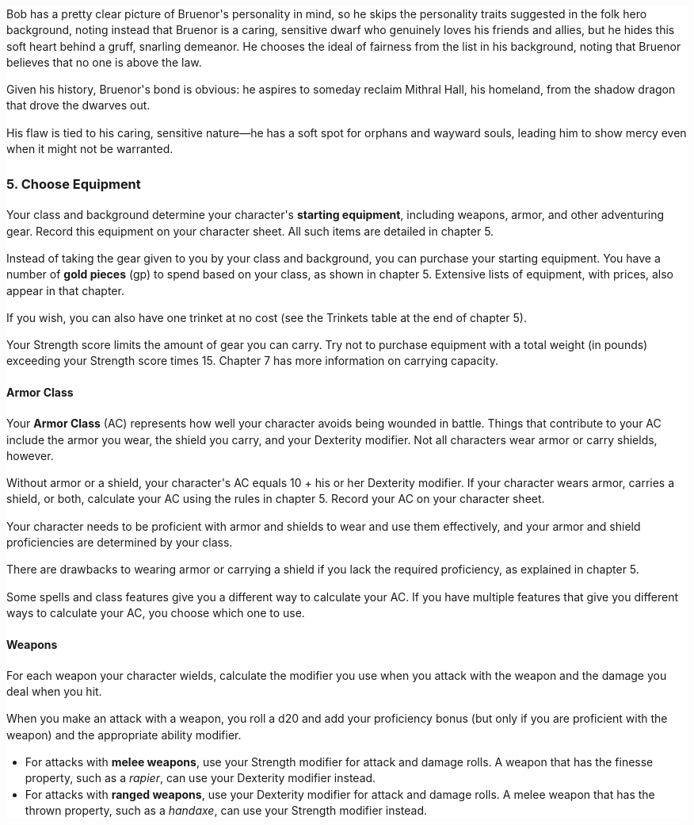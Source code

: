 Bob has a pretty clear picture of Bruenor's personality in mind, so he skips the personality traits suggested in the folk hero background, noting instead that Bruenor is a caring, sensitive dwarf who genuinely loves his friends and allies, but he hides this soft heart behind a gruff, snarling demeanor. He chooses the ideal of fairness from the list in his background, noting that Bruenor believes that no one is above the law.

Given his history, Bruenor's bond is obvious: he aspires to someday reclaim Mithral Hall, his homeland, from the shadow dragon that drove the dwarves out.

His flaw is tied to his caring, sensitive nature—he has a soft spot for orphans and wayward souls, leading him to show mercy even when it might not be warranted.

### 5. Choose Equipment

Your class and background determine your character's **starting equipment**, including weapons, armor, and other adventuring gear. Record this equipment on your character sheet. All such items are detailed in chapter 5.

Instead of taking the gear given to you by your class and background, you can purchase your starting equipment. You have a number of **gold pieces** (gp) to spend based on your class, as shown in chapter 5. Extensive lists of equipment, with prices, also appear in that chapter.

If you wish, you can also have one trinket at no cost (see the Trinkets table at the end of chapter 5).

Your Strength score limits the amount of gear you can carry. Try not to purchase equipment with a total weight (in pounds) exceeding your Strength score times 15. Chapter 7 has more information on carrying capacity.

#### Armor Class

Your **Armor Class** (AC) represents how well your character avoids being wounded in battle. Things that contribute to your AC include the armor you wear, the shield you carry, and your Dexterity modifier. Not all characters wear armor or carry shields, however.

Without armor or a shield, your character's AC equals 10 + his or her Dexterity modifier. If your character wears armor, carries a shield, or both, calculate your AC using the rules in chapter 5. Record your AC on your character sheet.

Your character needs to be proficient with armor and shields to wear and use them effectively, and your armor and shield proficiencies are determined by your class.

There are drawbacks to wearing armor or carrying a shield if you lack the required proficiency, as explained in chapter 5.

Some spells and class features give you a different way to calculate your AC. If you have multiple features that give you different ways to calculate your AC, you choose which one to use.

#### Weapons

For each weapon your character wields, calculate the modifier you use when you attack with the weapon and the damage you deal when you hit.

When you make an attack with a weapon, you roll a d20 and add your proficiency bonus (but only if you are proficient with the weapon) and the appropriate ability modifier.

- For attacks with **melee weapons**, use your Strength modifier for attack and damage rolls. A weapon that has the finesse property, such as a *rapier*, can use your Dexterity modifier instead.
- For attacks with **ranged weapons**, use your Dexterity modifier for attack and damage rolls. A melee weapon that has the thrown property, such as a *handaxe*, can use your Strength modifier instead.
